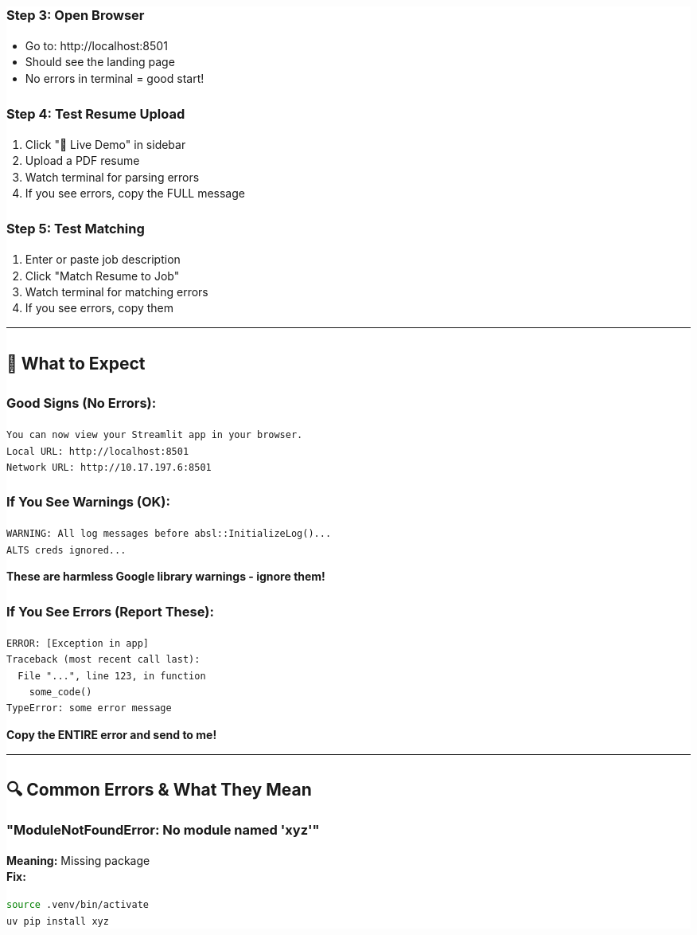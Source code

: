 ### Step 3: Open Browser
- Go to: http://localhost:8501
- Should see the landing page
- No errors in terminal = good start!

### Step 4: Test Resume Upload
1. Click "🎯 Live Demo" in sidebar
2. Upload a PDF resume
3. Watch terminal for parsing errors
4. If you see errors, copy the FULL message

### Step 5: Test Matching
1. Enter or paste job description
2. Click "Match Resume to Job"
3. Watch terminal for matching errors
4. If you see errors, copy them

---

## 🎯 What to Expect

### Good Signs (No Errors):
```
You can now view your Streamlit app in your browser.
Local URL: http://localhost:8501
Network URL: http://10.17.197.6:8501
```

### If You See Warnings (OK):
```
WARNING: All log messages before absl::InitializeLog()...
ALTS creds ignored...
```
**These are harmless Google library warnings - ignore them!**

### If You See Errors (Report These):
```
ERROR: [Exception in app]
Traceback (most recent call last):
  File "...", line 123, in function
    some_code()
TypeError: some error message
```
**Copy the ENTIRE error and send to me!**

---

## 🔍 Common Errors & What They Mean

### "ModuleNotFoundError: No module named 'xyz'"
**Meaning:** Missing package  
**Fix:** 
```bash
source .venv/bin/activate
uv pip install xyz
```
